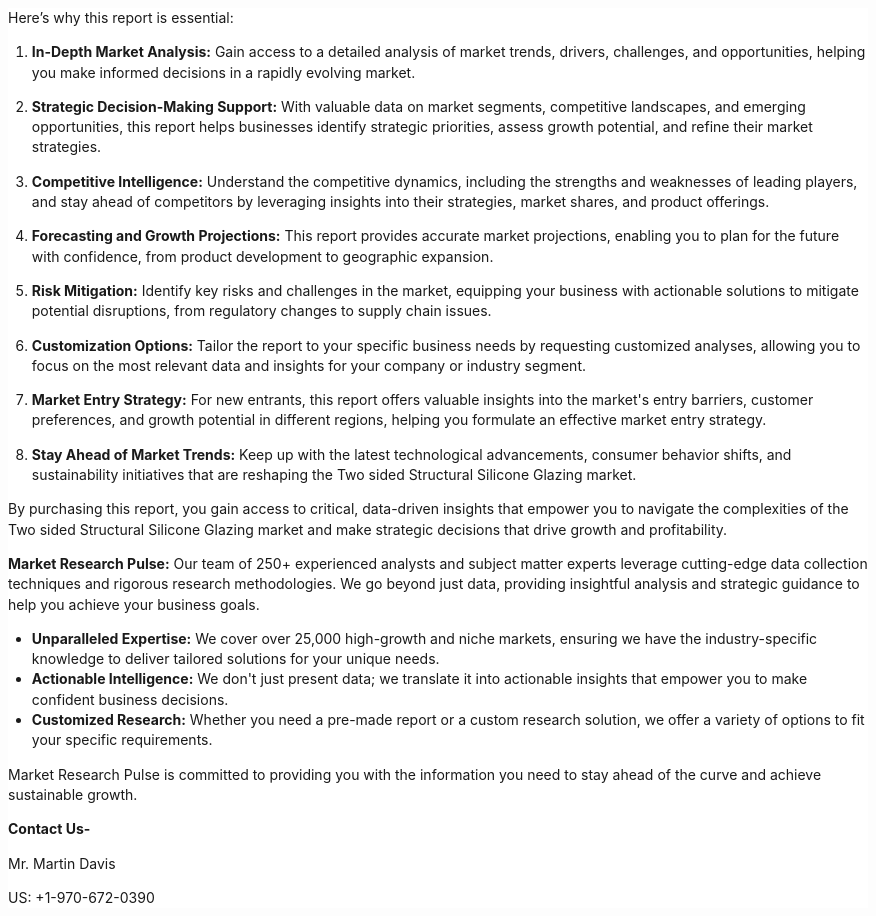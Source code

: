 Here&rsquo;s why this report is essential:</p><ol><li><p><strong>In-Depth Market Analysis:</strong> Gain access to a detailed analysis of market trends, drivers, challenges, and opportunities, helping you make informed decisions in a rapidly evolving market.</p></li><li><p><strong>Strategic Decision-Making Support:</strong> With valuable data on market segments, competitive landscapes, and emerging opportunities, this report helps businesses identify strategic priorities, assess growth potential, and refine their market strategies.</p></li><li><p><strong>Competitive Intelligence:</strong> Understand the competitive dynamics, including the strengths and weaknesses of leading players, and stay ahead of competitors by leveraging insights into their strategies, market shares, and product offerings.</p></li><li><p><strong>Forecasting and Growth Projections:</strong> This report provides accurate market projections, enabling you to plan for the future with confidence, from product development to geographic expansion.</p></li><li><p><strong>Risk Mitigation:</strong> Identify key risks and challenges in the market, equipping your business with actionable solutions to mitigate potential disruptions, from regulatory changes to supply chain issues.</p></li><li><p><strong>Customization Options:</strong> Tailor the report to your specific business needs by requesting customized analyses, allowing you to focus on the most relevant data and insights for your company or industry segment.</p></li><li><p><strong>Market Entry Strategy:</strong> For new entrants, this report offers valuable insights into the market's entry barriers, customer preferences, and growth potential in different regions, helping you formulate an effective market entry strategy.</p></li><li><p><strong>Stay Ahead of Market Trends:</strong> Keep up with the latest technological advancements, consumer behavior shifts, and sustainability initiatives that are reshaping the Two sided Structural Silicone Glazing market.</p></li></ol><p>By purchasing this report, you gain access to critical, data-driven insights that empower you to navigate the complexities of the Two sided Structural Silicone Glazing market and make strategic decisions that drive growth and profitability.</p><p><strong>Market Research Pulse:</strong>&nbsp;Our team of 250+ experienced analysts and subject matter experts leverage cutting-edge data collection techniques and rigorous research methodologies. We go beyond just data, providing insightful analysis and strategic guidance to help you achieve your business goals.</p><ul><li><strong>Unparalleled Expertise:</strong>&nbsp;We cover over 25,000 high-growth and niche markets, ensuring we have the industry-specific knowledge to deliver tailored solutions for your unique needs.</li><li><strong>Actionable Intelligence:</strong>&nbsp;We don't just present data; we translate it into actionable insights that empower you to make confident business decisions.</li><li><strong>Customized Research:</strong>&nbsp;Whether you need a pre-made report or a custom research solution, we offer a variety of options to fit your specific requirements.</li></ul><p>Market Research Pulse is committed to providing you with the information you need to stay ahead of the curve and achieve sustainable growth.</p><p><strong>Contact Us-</strong></p><p>Mr. Martin Davis</p><p>US: +1-970-672-0390</p>
